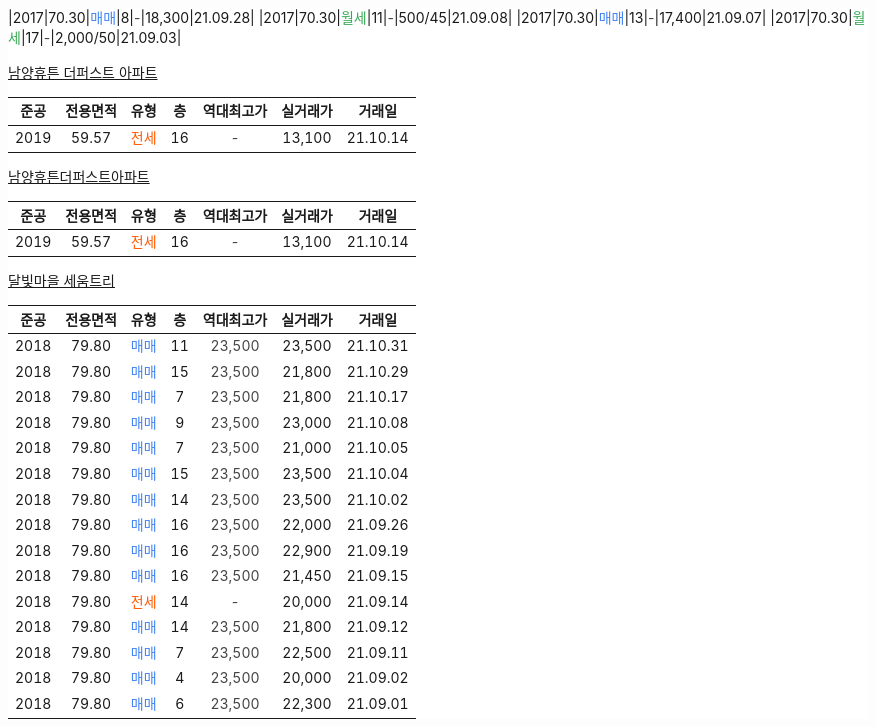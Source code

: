 |2017|70.30|<span style="color:#4285F3">매매</span>|8|<span style="color:#444444">-</span>|18,300|21.09.28|
|2017|70.30|<span style="color:#34A853">월세</span>|11|<span style="color:#444444">-</span>|500/45|21.09.08|
|2017|70.30|<span style="color:#4285F3">매매</span>|13|<span style="color:#444444">-</span>|17,400|21.09.07|
|2017|70.30|<span style="color:#34A853">월세</span>|17|<span style="color:#444444">-</span>|2,000/50|21.09.03|

[남양휴튼 더퍼스트 아파트](https://search.naver.com/search.naver?query=%EB%82%A8%EC%96%91%ED%9C%B4%ED%8A%BC+%EB%8D%94%ED%8D%BC%EC%8A%A4%ED%8A%B8+%EC%95%84%ED%8C%8C%ED%8A%B8)

|준공|전용면적|유형|층|역대최고가|실거래가|거래일|
|:---:|:---:|:---:|:---:|:---:|:---:|:---:|
|2019|59.57|<span style="color:#FF5A00">전세</span>|16|<span style="color:#444444">-</span>|13,100|21.10.14|

[남양휴튼더퍼스트아파트](https://search.naver.com/search.naver?query=%EB%82%A8%EC%96%91%ED%9C%B4%ED%8A%BC%EB%8D%94%ED%8D%BC%EC%8A%A4%ED%8A%B8%EC%95%84%ED%8C%8C%ED%8A%B8)

|준공|전용면적|유형|층|역대최고가|실거래가|거래일|
|:---:|:---:|:---:|:---:|:---:|:---:|:---:|
|2019|59.57|<span style="color:#FF5A00">전세</span>|16|<span style="color:#444444">-</span>|13,100|21.10.14|

[달빛마을 세움트리](https://search.naver.com/search.naver?query=%EB%8B%AC%EB%B9%9B%EB%A7%88%EC%9D%84+%EC%84%B8%EC%9B%80%ED%8A%B8%EB%A6%AC)

|준공|전용면적|유형|층|역대최고가|실거래가|거래일|
|:---:|:---:|:---:|:---:|:---:|:---:|:---:|
|2018|79.80|<span style="color:#4285F3">매매</span>|11|<span style="color:#444444">23,500</span>|23,500|21.10.31|
|2018|79.80|<span style="color:#4285F3">매매</span>|15|<span style="color:#444444">23,500</span>|21,800|21.10.29|
|2018|79.80|<span style="color:#4285F3">매매</span>|7|<span style="color:#444444">23,500</span>|21,800|21.10.17|
|2018|79.80|<span style="color:#4285F3">매매</span>|9|<span style="color:#444444">23,500</span>|23,000|21.10.08|
|2018|79.80|<span style="color:#4285F3">매매</span>|7|<span style="color:#444444">23,500</span>|21,000|21.10.05|
|2018|79.80|<span style="color:#4285F3">매매</span>|15|<span style="color:#444444">23,500</span>|23,500|21.10.04|
|2018|79.80|<span style="color:#4285F3">매매</span>|14|<span style="color:#444444">23,500</span>|23,500|21.10.02|
|2018|79.80|<span style="color:#4285F3">매매</span>|16|<span style="color:#444444">23,500</span>|22,000|21.09.26|
|2018|79.80|<span style="color:#4285F3">매매</span>|16|<span style="color:#444444">23,500</span>|22,900|21.09.19|
|2018|79.80|<span style="color:#4285F3">매매</span>|16|<span style="color:#444444">23,500</span>|21,450|21.09.15|
|2018|79.80|<span style="color:#FF5A00">전세</span>|14|<span style="color:#444444">-</span>|20,000|21.09.14|
|2018|79.80|<span style="color:#4285F3">매매</span>|14|<span style="color:#444444">23,500</span>|21,800|21.09.12|
|2018|79.80|<span style="color:#4285F3">매매</span>|7|<span style="color:#444444">23,500</span>|22,500|21.09.11|
|2018|79.80|<span style="color:#4285F3">매매</span>|4|<span style="color:#444444">23,500</span>|20,000|21.09.02|
|2018|79.80|<span style="color:#4285F3">매매</span>|6|<span style="color:#444444">23,500</span>|22,300|21.09.01|
